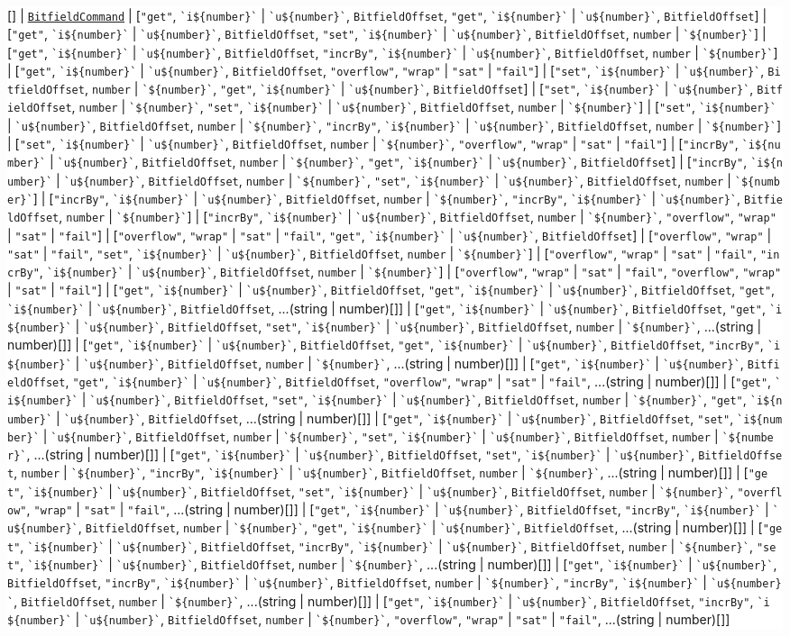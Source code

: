 \[\] | [`BitfieldCommand`](BitfieldCommand.md) | \[`"get"`, `` `i${number}` `` \| `` `u${number}` ``, `BitfieldOffset`, `"get"`, `` `i${number}` `` \| `` `u${number}` ``, `BitfieldOffset`\] | \[`"get"`, `` `i${number}` `` \| `` `u${number}` ``, `BitfieldOffset`, `"set"`, `` `i${number}` `` \| `` `u${number}` ``, `BitfieldOffset`, `number` \| `` `${number}` ``\] | \[`"get"`, `` `i${number}` `` \| `` `u${number}` ``, `BitfieldOffset`, `"incrBy"`, `` `i${number}` `` \| `` `u${number}` ``, `BitfieldOffset`, `number` \| `` `${number}` ``\] | \[`"get"`, `` `i${number}` `` \| `` `u${number}` ``, `BitfieldOffset`, `"overflow"`, `"wrap"` \| `"sat"` \| `"fail"`\] | \[`"set"`, `` `i${number}` `` \| `` `u${number}` ``, `BitfieldOffset`, `number` \| `` `${number}` ``, `"get"`, `` `i${number}` `` \| `` `u${number}` ``, `BitfieldOffset`\] | \[`"set"`, `` `i${number}` `` \| `` `u${number}` ``, `BitfieldOffset`, `number` \| `` `${number}` ``, `"set"`, `` `i${number}` `` \| `` `u${number}` ``, `BitfieldOffset`, `number` \| `` `${number}` ``\] | \[`"set"`, `` `i${number}` `` \| `` `u${number}` ``, `BitfieldOffset`, `number` \| `` `${number}` ``, `"incrBy"`, `` `i${number}` `` \| `` `u${number}` ``, `BitfieldOffset`, `number` \| `` `${number}` ``\] | \[`"set"`, `` `i${number}` `` \| `` `u${number}` ``, `BitfieldOffset`, `number` \| `` `${number}` ``, `"overflow"`, `"wrap"` \| `"sat"` \| `"fail"`\] | \[`"incrBy"`, `` `i${number}` `` \| `` `u${number}` ``, `BitfieldOffset`, `number` \| `` `${number}` ``, `"get"`, `` `i${number}` `` \| `` `u${number}` ``, `BitfieldOffset`\] | \[`"incrBy"`, `` `i${number}` `` \| `` `u${number}` ``, `BitfieldOffset`, `number` \| `` `${number}` ``, `"set"`, `` `i${number}` `` \| `` `u${number}` ``, `BitfieldOffset`, `number` \| `` `${number}` ``\] | \[`"incrBy"`, `` `i${number}` `` \| `` `u${number}` ``, `BitfieldOffset`, `number` \| `` `${number}` ``, `"incrBy"`, `` `i${number}` `` \| `` `u${number}` ``, `BitfieldOffset`, `number` \| `` `${number}` ``\] | \[`"incrBy"`, `` `i${number}` `` \| `` `u${number}` ``, `BitfieldOffset`, `number` \| `` `${number}` ``, `"overflow"`, `"wrap"` \| `"sat"` \| `"fail"`\] | \[`"overflow"`, `"wrap"` \| `"sat"` \| `"fail"`, `"get"`, `` `i${number}` `` \| `` `u${number}` ``, `BitfieldOffset`\] | \[`"overflow"`, `"wrap"` \| `"sat"` \| `"fail"`, `"set"`, `` `i${number}` `` \| `` `u${number}` ``, `BitfieldOffset`, `number` \| `` `${number}` ``\] | \[`"overflow"`, `"wrap"` \| `"sat"` \| `"fail"`, `"incrBy"`, `` `i${number}` `` \| `` `u${number}` ``, `BitfieldOffset`, `number` \| `` `${number}` ``\] | \[`"overflow"`, `"wrap"` \| `"sat"` \| `"fail"`, `"overflow"`, `"wrap"` \| `"sat"` \| `"fail"`\] | \[`"get"`, `` `i${number}` `` \| `` `u${number}` ``, `BitfieldOffset`, `"get"`, `` `i${number}` `` \| `` `u${number}` ``, `BitfieldOffset`, `"get"`, `` `i${number}` `` \| `` `u${number}` ``, `BitfieldOffset`, ...(string \| number)\[\]\] | \[`"get"`, `` `i${number}` `` \| `` `u${number}` ``, `BitfieldOffset`, `"get"`, `` `i${number}` `` \| `` `u${number}` ``, `BitfieldOffset`, `"set"`, `` `i${number}` `` \| `` `u${number}` ``, `BitfieldOffset`, `number` \| `` `${number}` ``, ...(string \| number)\[\]\] | \[`"get"`, `` `i${number}` `` \| `` `u${number}` ``, `BitfieldOffset`, `"get"`, `` `i${number}` `` \| `` `u${number}` ``, `BitfieldOffset`, `"incrBy"`, `` `i${number}` `` \| `` `u${number}` ``, `BitfieldOffset`, `number` \| `` `${number}` ``, ...(string \| number)\[\]\] | \[`"get"`, `` `i${number}` `` \| `` `u${number}` ``, `BitfieldOffset`, `"get"`, `` `i${number}` `` \| `` `u${number}` ``, `BitfieldOffset`, `"overflow"`, `"wrap"` \| `"sat"` \| `"fail"`, ...(string \| number)\[\]\] | \[`"get"`, `` `i${number}` `` \| `` `u${number}` ``, `BitfieldOffset`, `"set"`, `` `i${number}` `` \| `` `u${number}` ``, `BitfieldOffset`, `number` \| `` `${number}` ``, `"get"`, `` `i${number}` `` \| `` `u${number}` ``, `BitfieldOffset`, ...(string \| number)\[\]\] | \[`"get"`, `` `i${number}` `` \| `` `u${number}` ``, `BitfieldOffset`, `"set"`, `` `i${number}` `` \| `` `u${number}` ``, `BitfieldOffset`, `number` \| `` `${number}` ``, `"set"`, `` `i${number}` `` \| `` `u${number}` ``, `BitfieldOffset`, `number` \| `` `${number}` ``, ...(string \| number)\[\]\] | \[`"get"`, `` `i${number}` `` \| `` `u${number}` ``, `BitfieldOffset`, `"set"`, `` `i${number}` `` \| `` `u${number}` ``, `BitfieldOffset`, `number` \| `` `${number}` ``, `"incrBy"`, `` `i${number}` `` \| `` `u${number}` ``, `BitfieldOffset`, `number` \| `` `${number}` ``, ...(string \| number)\[\]\] | \[`"get"`, `` `i${number}` `` \| `` `u${number}` ``, `BitfieldOffset`, `"set"`, `` `i${number}` `` \| `` `u${number}` ``, `BitfieldOffset`, `number` \| `` `${number}` ``, `"overflow"`, `"wrap"` \| `"sat"` \| `"fail"`, ...(string \| number)\[\]\] | \[`"get"`, `` `i${number}` `` \| `` `u${number}` ``, `BitfieldOffset`, `"incrBy"`, `` `i${number}` `` \| `` `u${number}` ``, `BitfieldOffset`, `number` \| `` `${number}` ``, `"get"`, `` `i${number}` `` \| `` `u${number}` ``, `BitfieldOffset`, ...(string \| number)\[\]\] | \[`"get"`, `` `i${number}` `` \| `` `u${number}` ``, `BitfieldOffset`, `"incrBy"`, `` `i${number}` `` \| `` `u${number}` ``, `BitfieldOffset`, `number` \| `` `${number}` ``, `"set"`, `` `i${number}` `` \| `` `u${number}` ``, `BitfieldOffset`, `number` \| `` `${number}` ``, ...(string \| number)\[\]\] | \[`"get"`, `` `i${number}` `` \| `` `u${number}` ``, `BitfieldOffset`, `"incrBy"`, `` `i${number}` `` \| `` `u${number}` ``, `BitfieldOffset`, `number` \| `` `${number}` ``, `"incrBy"`, `` `i${number}` `` \| `` `u${number}` ``, `BitfieldOffset`, `number` \| `` `${number}` ``, ...(string \| number)\[\]\] | \[`"get"`, `` `i${number}` `` \| `` `u${number}` ``, `BitfieldOffset`, `"incrBy"`, `` `i${number}` `` \| `` `u${number}` ``, `BitfieldOffset`, `number` \| `` `${number}` ``, `"overflow"`, `"wrap"` \| `"sat"` \| `"fail"`, ...(string \| number)\[\]\]